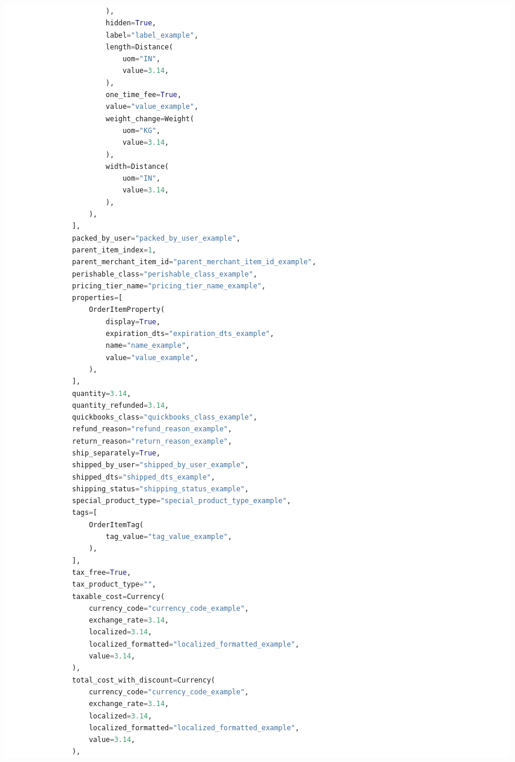 ```python
                        ),
                        hidden=True,
                        label="label_example",
                        length=Distance(
                            uom="IN",
                            value=3.14,
                        ),
                        one_time_fee=True,
                        value="value_example",
                        weight_change=Weight(
                            uom="KG",
                            value=3.14,
                        ),
                        width=Distance(
                            uom="IN",
                            value=3.14,
                        ),
                    ),
                ],
                packed_by_user="packed_by_user_example",
                parent_item_index=1,
                parent_merchant_item_id="parent_merchant_item_id_example",
                perishable_class="perishable_class_example",
                pricing_tier_name="pricing_tier_name_example",
                properties=[
                    OrderItemProperty(
                        display=True,
                        expiration_dts="expiration_dts_example",
                        name="name_example",
                        value="value_example",
                    ),
                ],
                quantity=3.14,
                quantity_refunded=3.14,
                quickbooks_class="quickbooks_class_example",
                refund_reason="refund_reason_example",
                return_reason="return_reason_example",
                ship_separately=True,
                shipped_by_user="shipped_by_user_example",
                shipped_dts="shipped_dts_example",
                shipping_status="shipping_status_example",
                special_product_type="special_product_type_example",
                tags=[
                    OrderItemTag(
                        tag_value="tag_value_example",
                    ),
                ],
                tax_free=True,
                tax_product_type="",
                taxable_cost=Currency(
                    currency_code="currency_code_example",
                    exchange_rate=3.14,
                    localized=3.14,
                    localized_formatted="localized_formatted_example",
                    value=3.14,
                ),
                total_cost_with_discount=Currency(
                    currency_code="currency_code_example",
                    exchange_rate=3.14,
                    localized=3.14,
                    localized_formatted="localized_formatted_example",
                    value=3.14,
                ),
```